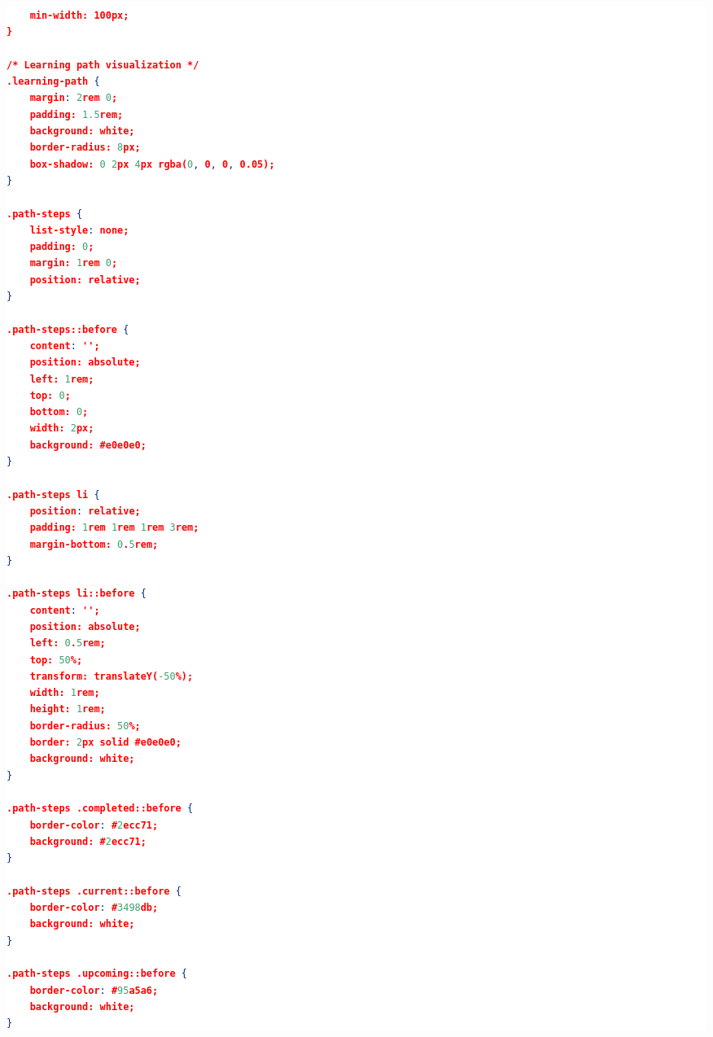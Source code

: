 ```json
    min-width: 100px;
}

/* Learning path visualization */
.learning-path {
    margin: 2rem 0;
    padding: 1.5rem;
    background: white;
    border-radius: 8px;
    box-shadow: 0 2px 4px rgba(0, 0, 0, 0.05);
}

.path-steps {
    list-style: none;
    padding: 0;
    margin: 1rem 0;
    position: relative;
}

.path-steps::before {
    content: '';
    position: absolute;
    left: 1rem;
    top: 0;
    bottom: 0;
    width: 2px;
    background: #e0e0e0;
}

.path-steps li {
    position: relative;
    padding: 1rem 1rem 1rem 3rem;
    margin-bottom: 0.5rem;
}

.path-steps li::before {
    content: '';
    position: absolute;
    left: 0.5rem;
    top: 50%;
    transform: translateY(-50%);
    width: 1rem;
    height: 1rem;
    border-radius: 50%;
    border: 2px solid #e0e0e0;
    background: white;
}

.path-steps .completed::before {
    border-color: #2ecc71;
    background: #2ecc71;
}

.path-steps .current::before {
    border-color: #3498db;
    background: white;
}

.path-steps .upcoming::before {
    border-color: #95a5a6;
    background: white;
}

```